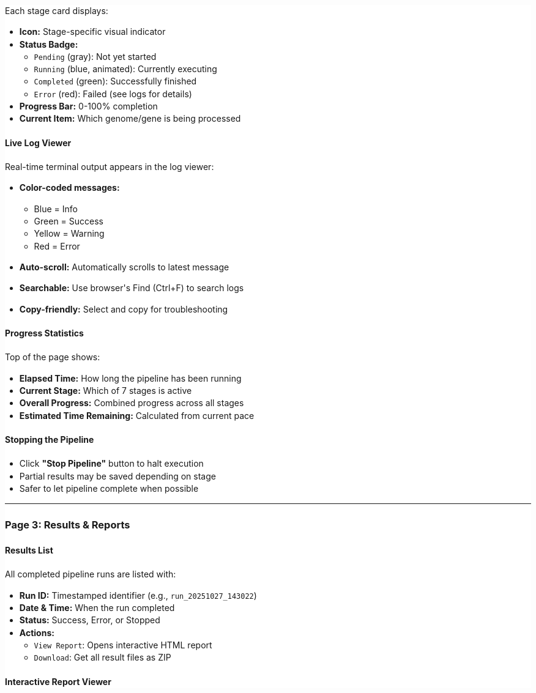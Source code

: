 Each stage card displays:

- **Icon:** Stage-specific visual indicator
- **Status Badge:**
  - `Pending` (gray): Not yet started
  - `Running` (blue, animated): Currently executing
  - `Completed` (green): Successfully finished
  - `Error` (red): Failed (see logs for details)
- **Progress Bar:** 0-100% completion
- **Current Item:** Which genome/gene is being processed

#### Live Log Viewer

Real-time terminal output appears in the log viewer:

- **Color-coded messages:**
  - Blue = Info
  - Green = Success
  - Yellow = Warning
  - Red = Error

- **Auto-scroll:** Automatically scrolls to latest message
- **Searchable:** Use browser's Find (Ctrl+F) to search logs
- **Copy-friendly:** Select and copy for troubleshooting

#### Progress Statistics

Top of the page shows:

- **Elapsed Time:** How long the pipeline has been running
- **Current Stage:** Which of 7 stages is active
- **Overall Progress:** Combined progress across all stages
- **Estimated Time Remaining:** Calculated from current pace

#### Stopping the Pipeline

- Click **"Stop Pipeline"** button to halt execution
- Partial results may be saved depending on stage
- Safer to let pipeline complete when possible

---

### Page 3: Results & Reports

#### Results List

All completed pipeline runs are listed with:

- **Run ID:** Timestamped identifier (e.g., `run_20251027_143022`)
- **Date & Time:** When the run completed
- **Status:** Success, Error, or Stopped
- **Actions:**
  - `View Report`: Opens interactive HTML report
  - `Download`: Get all result files as ZIP

#### Interactive Report Viewer
